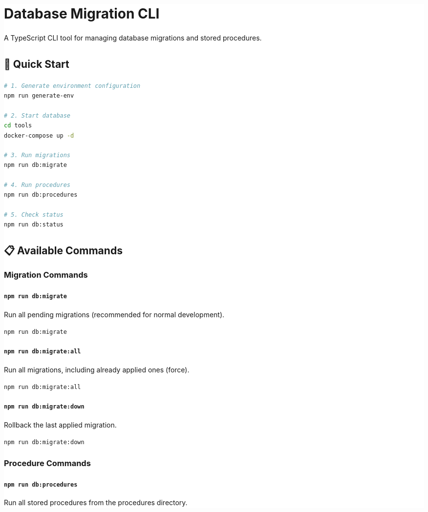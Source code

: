 # Database Migration CLI

A TypeScript CLI tool for managing database migrations and stored procedures.

## 🚀 Quick Start

```bash
# 1. Generate environment configuration
npm run generate-env

# 2. Start database
cd tools
docker-compose up -d

# 3. Run migrations
npm run db:migrate

# 4. Run procedures
npm run db:procedures

# 5. Check status
npm run db:status
```

## 📋 Available Commands

### Migration Commands

#### `npm run db:migrate`
Run all pending migrations (recommended for normal development).

```bash
npm run db:migrate
```

#### `npm run db:migrate:all`
Run all migrations, including already applied ones (force).

```bash
npm run db:migrate:all
```

#### `npm run db:migrate:down`
Rollback the last applied migration.

```bash
npm run db:migrate:down
```

### Procedure Commands

#### `npm run db:procedures`
Run all stored procedures from the procedures directory.
